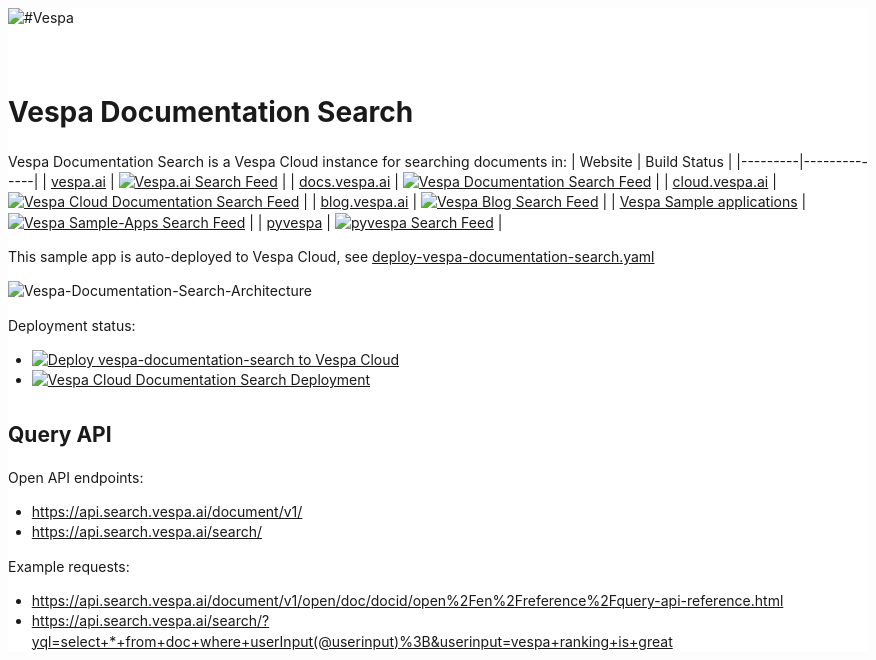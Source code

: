 

<picture>
  <source media="(prefers-color-scheme: dark)" srcset="https://assets.vespa.ai/logos/Vespa-logo-green-RGB.svg">
  <source media="(prefers-color-scheme: light)" srcset="https://assets.vespa.ai/logos/Vespa-logo-dark-RGB.svg">
  <img alt="#Vespa" width="200" src="https://assets.vespa.ai/logos/Vespa-logo-dark-RGB.svg" style="margin-bottom: 25px;">
</picture>

# Vespa Documentation Search
Vespa Documentation Search is a Vespa Cloud instance for searching documents in:
| Website | Build Status |
|---------|--------------|
| [vespa.ai](https://vespa.ai/) | [![Vespa.ai Search Feed](https://github.com/vespa-engine/frontpage/actions/workflows/feed.yml/badge.svg)](https://github.com/vespa-engine/frontpage/actions/workflows/feed.yml) |
| [docs.vespa.ai](https://docs.vespa.ai/) | [![Vespa Documentation Search Feed](https://github.com/vespa-engine/documentation/actions/workflows/feed.yml/badge.svg)](https://github.com/vespa-engine/documentation/actions/workflows/feed.yml) |
| [cloud.vespa.ai](https://cloud.vespa.ai/) | [![Vespa Cloud Documentation Search Feed](https://github.com/vespa-engine/cloud/actions/workflows/feed.yml/badge.svg)](https://github.com/vespa-engine/cloud/actions/workflows/feed.yml) |
| [blog.vespa.ai](https://blog.vespa.ai/) | [![Vespa Blog Search Feed](https://github.com/vespa-engine/blog/actions/workflows/feed.yml/badge.svg)](https://github.com/vespa-engine/blog/actions/workflows/feed.yml) |
| [Vespa Sample applications](https://github.com/vespa-engine/sample-apps) | [![Vespa Sample-Apps Search Feed](https://github.com/vespa-engine/sample-apps/actions/workflows/feed.yml/badge.svg)](https://github.com/vespa-engine/sample-apps/actions/workflows/feed.yml) |
| [pyvespa](https://pyvespa.readthedocs.io/en/latest/index.html) | [![pyvespa Search Feed](https://github.com/vespa-engine/pyvespa/actions/workflows/feed.yml/badge.svg)](https://github.com/vespa-engine/pyvespa/actions/workflows/feed.yml) |

This sample app is auto-deployed to Vespa Cloud,
see [deploy-vespa-documentation-search.yaml](https://github.com/vespa-cloud/vespa-documentation-search/actions/workflows/deploy-vespa-documentation-search.yaml)

![Vespa-Documentation-Search-Architecture](img/Vespa-Documentation-Search-Architecture.svg)

Deployment status:
* [![Deploy vespa-documentation-search to Vespa Cloud](https://github.com/vespa-cloud/vespa-documentation-search/actions/workflows/deploy-vespa-documentation-search.yaml/badge.svg)](https://github.com/vespa-cloud/vespa-documentation-search/actions/workflows/deploy-vespa-documentation-search.yaml)
* [![Vespa Cloud Documentation Search Deployment](https://api-ctl.vespa-cloud.com/badge/v1/vespa-team/vespacloud-docsearch/default/)](https://console.vespa-cloud.com/tenant/vespa-team/application/vespacloud-docsearch/prod/deployment)



## Query API
Open API endpoints:
* https://api.search.vespa.ai/document/v1/
* https://api.search.vespa.ai/search/

Example requests:
* https://api.search.vespa.ai/document/v1/open/doc/docid/open%2Fen%2Freference%2Fquery-api-reference.html
* https://api.search.vespa.ai/search/?yql=select+*+from+doc+where+userInput(@userinput)%3B&userinput=vespa+ranking+is+great
